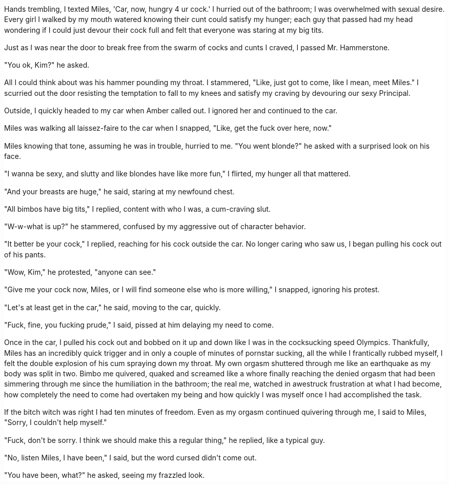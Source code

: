  Hands trembling, I texted Miles, 'Car, now, hungry 4 ur cock.' I hurried out of the bathroom; I was overwhelmed with sexual desire. Every girl I walked by my mouth watered knowing their cunt could satisfy my hunger; each guy that passed had my head wondering if I could just devour their cock full and felt that everyone was staring at my big tits. 

 Just as I was near the door to break free from the swarm of cocks and cunts I craved, I passed Mr. Hammerstone. 

 "You ok, Kim?" he asked. 

 All I could think about was his hammer pounding my throat. I stammered, "Like, just got to come, like I mean, meet Miles." I scurried out the door resisting the temptation to fall to my knees and satisfy my craving by devouring our sexy Principal. 

 Outside, I quickly headed to my car when Amber called out. I ignored her and continued to the car. 

 Miles was walking all laissez-faire to the car when I snapped, "Like, get the fuck over here, now." 

 Miles knowing that tone, assuming he was in trouble, hurried to me. "You went blonde?" he asked with a surprised look on his face. 

 "I wanna be sexy, and slutty and like blondes have like more fun," I flirted, my hunger all that mattered. 

 "And your breasts are huge," he said, staring at my newfound chest. 

 "All bimbos have big tits," I replied, content with who I was, a cum-craving slut. 

 "W-w-what is up?" he stammered, confused by my aggressive out of character behavior. 

 "It better be your cock," I replied, reaching for his cock outside the car. No longer caring who saw us, I began pulling his cock out of his pants. 

 "Wow, Kim," he protested, "anyone can see." 

 "Give me your cock now, Miles, or I will find someone else who is more willing," I snapped, ignoring his protest. 

 "Let's at least get in the car," he said, moving to the car, quickly. 

 "Fuck, fine, you fucking prude," I said, pissed at him delaying my need to come. 

 Once in the car, I pulled his cock out and bobbed on it up and down like I was in the cocksucking speed Olympics. Thankfully, Miles has an incredibly quick trigger and in only a couple of minutes of pornstar sucking, all the while I frantically rubbed myself, I felt the double explosion of his cum spraying down my throat. My own orgasm shuttered through me like an earthquake as my body was split in two. Bimbo me quivered, quaked and screamed like a whore finally reaching the denied orgasm that had been simmering through me since the humiliation in the bathroom; the real me, watched in awestruck frustration at what I had become, how completely the need to come had overtaken my being and how quickly I was myself once I had accomplished the task. 

 If the bitch witch was right I had ten minutes of freedom. Even as my orgasm continued quivering through me, I said to Miles, "Sorry, I couldn't help myself." 

 "Fuck, don't be sorry. I think we should make this a regular thing," he replied, like a typical guy. 

 "No, listen Miles, I have been," I said, but the word cursed didn't come out. 

 "You have been, what?" he asked, seeing my frazzled look. 
